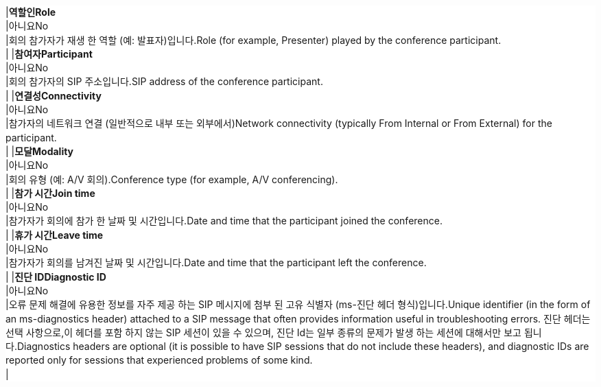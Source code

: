 |<span data-ttu-id="62a4d-224">**역할인**</span><span class="sxs-lookup"><span data-stu-id="62a4d-224">**Role**</span></span> <br/> |<span data-ttu-id="62a4d-225">아니요</span><span class="sxs-lookup"><span data-stu-id="62a4d-225">No</span></span>  <br/> |<span data-ttu-id="62a4d-226">회의 참가자가 재생 한 역할 (예: 발표자)입니다.</span><span class="sxs-lookup"><span data-stu-id="62a4d-226">Role (for example, Presenter) played by the conference participant.</span></span>  <br/> |
|<span data-ttu-id="62a4d-227">**참여자**</span><span class="sxs-lookup"><span data-stu-id="62a4d-227">**Participant**</span></span> <br/> |<span data-ttu-id="62a4d-228">아니요</span><span class="sxs-lookup"><span data-stu-id="62a4d-228">No</span></span>  <br/> |<span data-ttu-id="62a4d-229">회의 참가자의 SIP 주소입니다.</span><span class="sxs-lookup"><span data-stu-id="62a4d-229">SIP address of the conference participant.</span></span>  <br/> |
|<span data-ttu-id="62a4d-230">**연결성**</span><span class="sxs-lookup"><span data-stu-id="62a4d-230">**Connectivity**</span></span> <br/> |<span data-ttu-id="62a4d-231">아니요</span><span class="sxs-lookup"><span data-stu-id="62a4d-231">No</span></span>  <br/> |<span data-ttu-id="62a4d-232">참가자의 네트워크 연결 (일반적으로 내부 또는 외부에서)</span><span class="sxs-lookup"><span data-stu-id="62a4d-232">Network connectivity (typically From Internal or From External) for the participant.</span></span>  <br/> |
|<span data-ttu-id="62a4d-233">**모달**</span><span class="sxs-lookup"><span data-stu-id="62a4d-233">**Modality**</span></span> <br/> |<span data-ttu-id="62a4d-234">아니요</span><span class="sxs-lookup"><span data-stu-id="62a4d-234">No</span></span>  <br/> |<span data-ttu-id="62a4d-235">회의 유형 (예: A/V 회의).</span><span class="sxs-lookup"><span data-stu-id="62a4d-235">Conference type (for example, A/V conferencing).</span></span>  <br/> |
|<span data-ttu-id="62a4d-236">**참가 시간**</span><span class="sxs-lookup"><span data-stu-id="62a4d-236">**Join time**</span></span> <br/> |<span data-ttu-id="62a4d-237">아니요</span><span class="sxs-lookup"><span data-stu-id="62a4d-237">No</span></span>  <br/> |<span data-ttu-id="62a4d-238">참가자가 회의에 참가 한 날짜 및 시간입니다.</span><span class="sxs-lookup"><span data-stu-id="62a4d-238">Date and time that the participant joined the conference.</span></span>  <br/> |
|<span data-ttu-id="62a4d-239">**휴가 시간**</span><span class="sxs-lookup"><span data-stu-id="62a4d-239">**Leave time**</span></span> <br/> |<span data-ttu-id="62a4d-240">아니요</span><span class="sxs-lookup"><span data-stu-id="62a4d-240">No</span></span>  <br/> |<span data-ttu-id="62a4d-241">참가자가 회의를 남겨진 날짜 및 시간입니다.</span><span class="sxs-lookup"><span data-stu-id="62a4d-241">Date and time that the participant left the conference.</span></span>  <br/> |
|<span data-ttu-id="62a4d-242">**진단 ID**</span><span class="sxs-lookup"><span data-stu-id="62a4d-242">**Diagnostic ID**</span></span> <br/> |<span data-ttu-id="62a4d-243">아니요</span><span class="sxs-lookup"><span data-stu-id="62a4d-243">No</span></span>  <br/> |<span data-ttu-id="62a4d-244">오류 문제 해결에 유용한 정보를 자주 제공 하는 SIP 메시지에 첨부 된 고유 식별자 (ms-진단 헤더 형식)입니다.</span><span class="sxs-lookup"><span data-stu-id="62a4d-244">Unique identifier (in the form of an ms-diagnostics header) attached to a SIP message that often provides information useful in troubleshooting errors.</span></span> <span data-ttu-id="62a4d-245">진단 헤더는 선택 사항으로,이 헤더를 포함 하지 않는 SIP 세션이 있을 수 있으며, 진단 Id는 일부 종류의 문제가 발생 하는 세션에 대해서만 보고 됩니다.</span><span class="sxs-lookup"><span data-stu-id="62a4d-245">Diagnostics headers are optional (it is possible to have SIP sessions that do not include these headers), and diagnostic IDs are reported only for sessions that experienced problems of some kind.</span></span>  <br/> |
   

